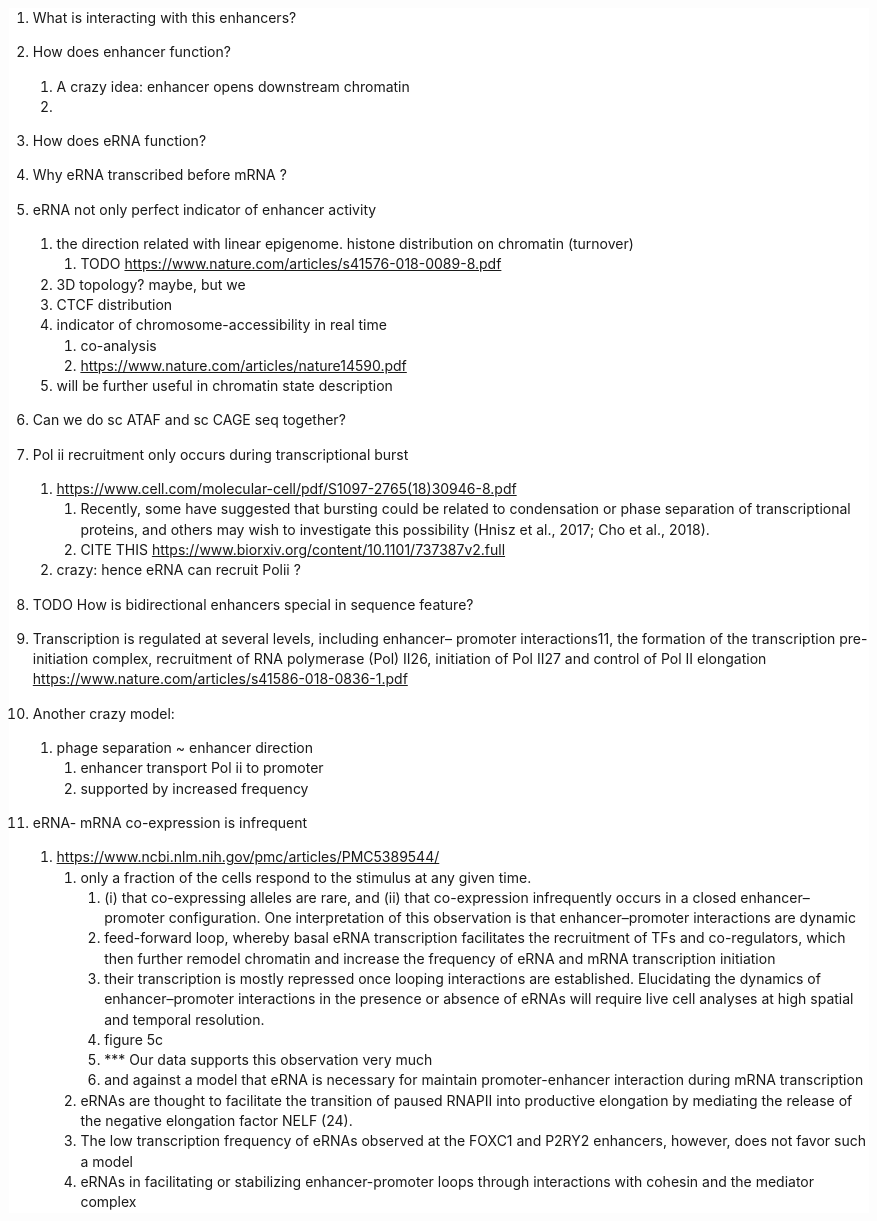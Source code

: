1. What is interacting with this enhancers?

2. How does enhancer function?
   1. A crazy idea: enhancer opens downstream chromatin
   2. 

3. How does eRNA function?

4. Why eRNA transcribed before mRNA ?

4. eRNA not only perfect indicator of enhancer activity
   1. the direction related with linear epigenome. histone distribution on chromatin  (turnover)
      1. TODO https://www.nature.com/articles/s41576-018-0089-8.pdf
   2. 3D topology? maybe, but we
   3. CTCF distribution
   4. indicator of chromosome-accessibility in real time
      1. co-analysis
      2. https://www.nature.com/articles/nature14590.pdf
   5. will be further useful in chromatin state description

5. Can we do sc ATAF and sc CAGE seq together?

6. Pol ii recruitment only occurs during transcriptional burst
   1. https://www.cell.com/molecular-cell/pdf/S1097-2765(18)30946-8.pdf
      1. Recently, some have suggested that bursting could be related to condensation or phase separation of transcriptional proteins, and others may wish to investigate this possibility (Hnisz et al., 2017; Cho et al., 2018). 
      2. CITE THIS https://www.biorxiv.org/content/10.1101/737387v2.full
   2. crazy: hence eRNA can recruit Polii ? 


7. TODO How is bidirectional enhancers special in sequence feature?

8. Transcription is regulated at several levels, including enhancer–
promoter interactions11, the formation of the transcription pre-initiation
complex, recruitment of RNA polymerase (Pol) II26, initiation of Pol II27
and control of Pol II elongation
https://www.nature.com/articles/s41586-018-0836-1.pdf

9. Another crazy model:
   1.  phage separation ~ enhancer direction
       1.  enhancer transport Pol ii to promoter
       2.  supported by increased frequency


10. eRNA- mRNA co-expression is infrequent
    1.  https://www.ncbi.nlm.nih.gov/pmc/articles/PMC5389544/
        1.   only a fraction of the cells respond to the stimulus at any given time. 
             1.   (i) that co-expressing alleles are rare, and (ii) that co-expression infrequently occurs in a closed enhancer–promoter configuration. One interpretation of this observation is that enhancer–promoter interactions are dynamic
             2.    feed-forward loop, whereby basal eRNA transcription facilitates the recruitment of TFs and co-regulators, which then further remodel chromatin and increase the frequency of eRNA and mRNA transcription initiation
             3.    their transcription is mostly repressed once looping interactions are established. Elucidating the dynamics of enhancer–promoter interactions in the presence or absence of eRNAs will require live cell analyses at high spatial and temporal resolution.
             4.    figure 5c
             5.    *** Our data supports this observation very much
                1.   and against a model that eRNA is necessary for maintain promoter-enhancer interaction during mRNA transcription
        2.   eRNAs are thought to facilitate the transition of paused RNAPII into productive elongation by mediating the release of the negative elongation factor NELF (24).
        3.   The low transcription frequency of eRNAs observed at the FOXC1 and P2RY2 enhancers, however, does not favor such a model
        4.    eRNAs in facilitating or stabilizing enhancer-promoter loops through interactions with cohesin and the mediator complex
